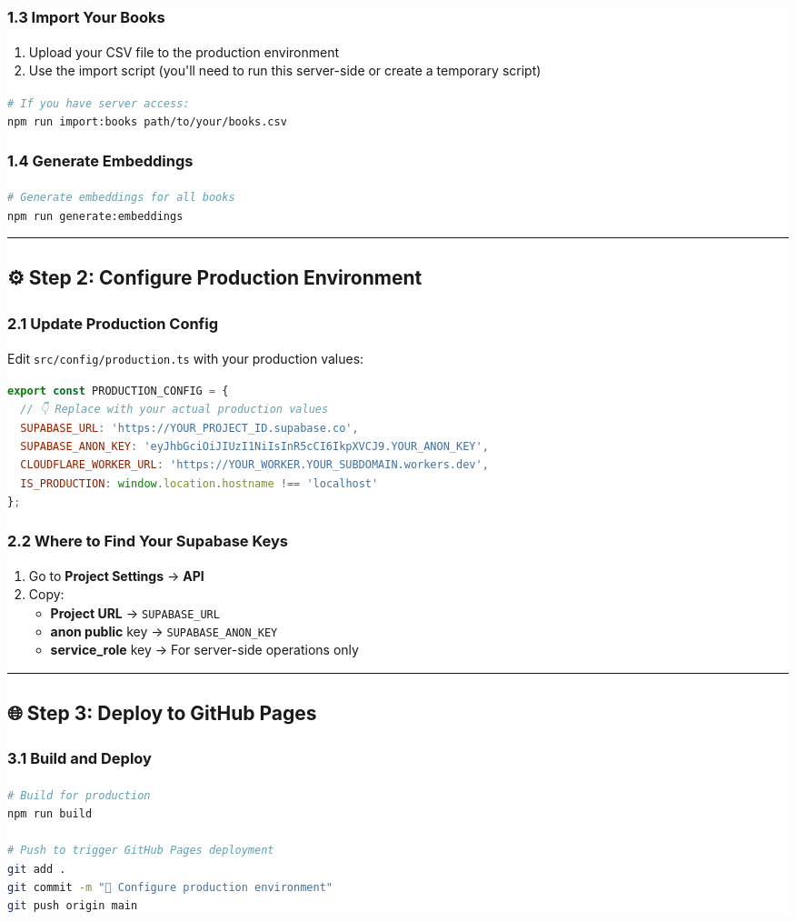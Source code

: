 ### 1.3 Import Your Books
1. Upload your CSV file to the production environment
2. Use the import script (you'll need to run this server-side or create a temporary script)

```bash
# If you have server access:
npm run import:books path/to/your/books.csv
```

### 1.4 Generate Embeddings
```bash
# Generate embeddings for all books
npm run generate:embeddings
```

---

## ⚙️ **Step 2: Configure Production Environment**

### 2.1 Update Production Config
Edit `src/config/production.ts` with your production values:

```javascript
export const PRODUCTION_CONFIG = {
  // 👇 Replace with your actual production values
  SUPABASE_URL: 'https://YOUR_PROJECT_ID.supabase.co',
  SUPABASE_ANON_KEY: 'eyJhbGciOiJIUzI1NiIsInR5cCI6IkpXVCJ9.YOUR_ANON_KEY',
  CLOUDFLARE_WORKER_URL: 'https://YOUR_WORKER.YOUR_SUBDOMAIN.workers.dev',
  IS_PRODUCTION: window.location.hostname !== 'localhost'
};
```

### 2.2 Where to Find Your Supabase Keys
1. Go to **Project Settings** → **API**
2. Copy:
   - **Project URL** → `SUPABASE_URL`
   - **anon public** key → `SUPABASE_ANON_KEY` 
   - **service_role** key → For server-side operations only

---

## 🌐 **Step 3: Deploy to GitHub Pages**

### 3.1 Build and Deploy
```bash
# Build for production
npm run build

# Push to trigger GitHub Pages deployment
git add .
git commit -m "🚀 Configure production environment"
git push origin main
```
